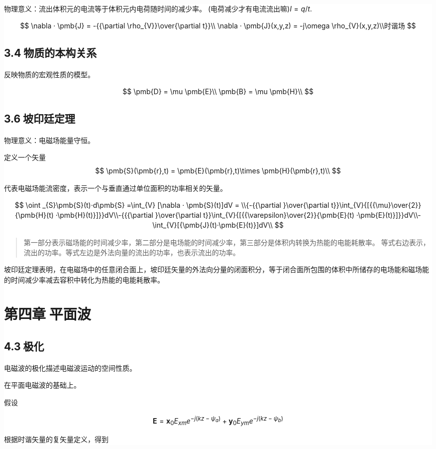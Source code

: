 物理意义：流出体积元的电流等于体积元内电荷随时间的减少率。 (电荷减少才有电流流出嘛)$I = q/t$.

$$
\nabla · \pmb{J} = -{{\partial \rho_{V}}\over{\partial t}}\\ 
\nabla · \pmb{J}(x,y,z) = -j\omega \rho_{V}(x,y,z)\\时谐场
$$

## 3.4 物质的本构关系

反映物质的宏观性质的模型。

$$
\pmb{D} = \mu \pmb{E}\\
\pmb{B} = \mu \pmb{H}\\
$$

## 3.6 坡印廷定理

物理意义：电磁场能量守恒。

定义一个矢量
$$
\pmb{S}(\pmb{r},t) = \pmb{E}(\pmb{r},t)\times \pmb{H}(\pmb{r},t)\\
$$

代表电磁场能流密度，表示一个与垂直通过单位面积的功率相关的矢量。

$$
\oint _{S}\pmb{S}(t)·d\pmb{S} =\int_{V} [\nabla  · \pmb{S}(t)]dV = \\{-{{\partial }\over{\partial t}}\int_{V}{[{{\mu}\over{2}}{\pmb{H}(t) ·\pmb{H}(t)}]}}dV\\-{{{\partial }\over{\partial t}}\int_{V}{[{{\varepsilon}\over{2}}{\pmb{E}(t) ·\pmb{E}(t)}]}}dV\\-\int_{V}[{\pmb{J}(t)·\pmb{E}(t)}]dV\\
$$


> 第一部分表示磁场能的时间减少率，第二部分是电场能的时间减少率，第三部分是体积内转换为热能的电能耗散率。 等式右边表示，流出的功率。等式左边是外法向量的流出的功率，也表示流出的功率。


坡印廷定理表明，在电磁场中的任意闭合面上，坡印廷矢量的外法向分量的闭面积分，等于闭合面所包围的体积中所储存的电场能和磁场能的时间减少率减去容积中转化为热能的电能耗散率。



# 第四章 平面波

## 4.3 极化

电磁波的极化描述电磁波运动的空间性质。

在平面电磁波的基础上。

假设

$$
\pmb{E} = \pmb{x}_{0}E_{xm}e^{-j(kz-\psi_{a})}+\pmb{y}_{0}E_{ym}e^{-j(kz-\psi_{b})}
$$

根据时谐矢量的复矢量定义，得到
